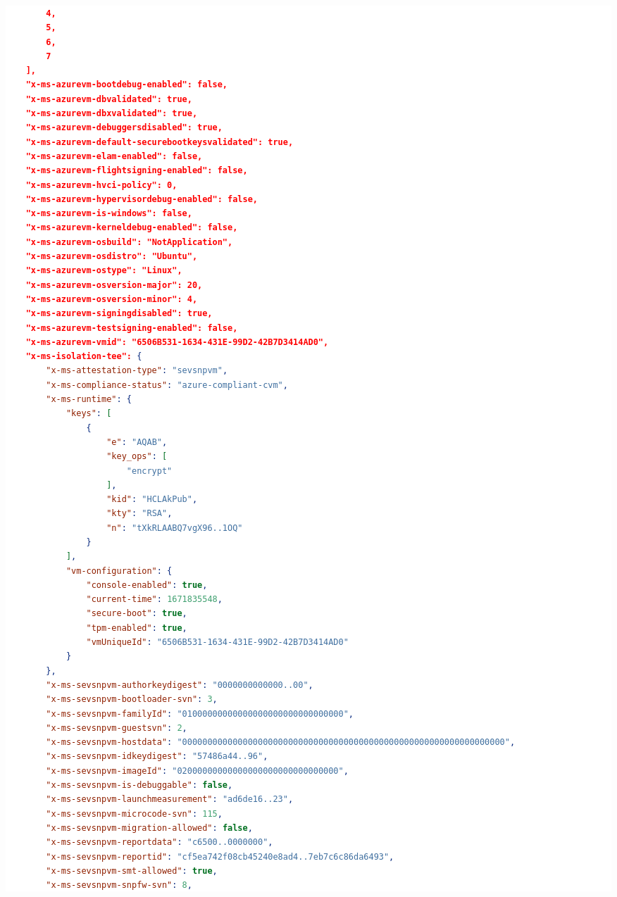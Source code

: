 ```json
        4,
        5,
        6,
        7
    ],
    "x-ms-azurevm-bootdebug-enabled": false,
    "x-ms-azurevm-dbvalidated": true,
    "x-ms-azurevm-dbxvalidated": true,
    "x-ms-azurevm-debuggersdisabled": true,
    "x-ms-azurevm-default-securebootkeysvalidated": true,
    "x-ms-azurevm-elam-enabled": false,
    "x-ms-azurevm-flightsigning-enabled": false,
    "x-ms-azurevm-hvci-policy": 0,
    "x-ms-azurevm-hypervisordebug-enabled": false,
    "x-ms-azurevm-is-windows": false,
    "x-ms-azurevm-kerneldebug-enabled": false,
    "x-ms-azurevm-osbuild": "NotApplication",
    "x-ms-azurevm-osdistro": "Ubuntu",
    "x-ms-azurevm-ostype": "Linux",
    "x-ms-azurevm-osversion-major": 20,
    "x-ms-azurevm-osversion-minor": 4,
    "x-ms-azurevm-signingdisabled": true,
    "x-ms-azurevm-testsigning-enabled": false,
    "x-ms-azurevm-vmid": "6506B531-1634-431E-99D2-42B7D3414AD0",
    "x-ms-isolation-tee": {
        "x-ms-attestation-type": "sevsnpvm",
        "x-ms-compliance-status": "azure-compliant-cvm",
        "x-ms-runtime": {
            "keys": [
                {
                    "e": "AQAB",
                    "key_ops": [
                        "encrypt"
                    ],
                    "kid": "HCLAkPub",
                    "kty": "RSA",
                    "n": "tXkRLAABQ7vgX96..1OQ"
                }
            ],
            "vm-configuration": {
                "console-enabled": true,
                "current-time": 1671835548,
                "secure-boot": true,
                "tpm-enabled": true,
                "vmUniqueId": "6506B531-1634-431E-99D2-42B7D3414AD0"
            }
        },
        "x-ms-sevsnpvm-authorkeydigest": "0000000000000..00",
        "x-ms-sevsnpvm-bootloader-svn": 3,
        "x-ms-sevsnpvm-familyId": "01000000000000000000000000000000",
        "x-ms-sevsnpvm-guestsvn": 2,
        "x-ms-sevsnpvm-hostdata": "0000000000000000000000000000000000000000000000000000000000000000",
        "x-ms-sevsnpvm-idkeydigest": "57486a44..96",
        "x-ms-sevsnpvm-imageId": "02000000000000000000000000000000",
        "x-ms-sevsnpvm-is-debuggable": false,
        "x-ms-sevsnpvm-launchmeasurement": "ad6de16..23",
        "x-ms-sevsnpvm-microcode-svn": 115,
        "x-ms-sevsnpvm-migration-allowed": false,
        "x-ms-sevsnpvm-reportdata": "c6500..0000000",
        "x-ms-sevsnpvm-reportid": "cf5ea742f08cb45240e8ad4..7eb7c6c86da6493",
        "x-ms-sevsnpvm-smt-allowed": true,
        "x-ms-sevsnpvm-snpfw-svn": 8,
```